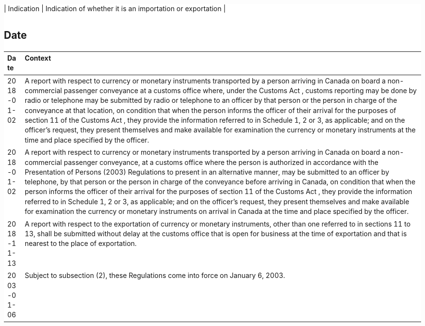 | Indication                    | Indication of whether it is an importation or exportation                                                                            |


## Date
| Date       | Context                                                                                                                                                                                                                                                                                                                                                                                                                                                                                                                                                                                                                                                                                                                                                                                                                                                         |
|:-----------|:----------------------------------------------------------------------------------------------------------------------------------------------------------------------------------------------------------------------------------------------------------------------------------------------------------------------------------------------------------------------------------------------------------------------------------------------------------------------------------------------------------------------------------------------------------------------------------------------------------------------------------------------------------------------------------------------------------------------------------------------------------------------------------------------------------------------------------------------------------------|
| 2018-01-02 | A report with respect to currency or monetary instruments transported by a person arriving in Canada on board a non-commercial passenger conveyance at a customs office where, under the  Customs Act , customs reporting may be done by radio or telephone may be submitted by radio or telephone to an officer by that person or the person in charge of the conveyance at that location, on condition that when the person informs the officer of their arrival for the purposes of section 11 of the  Customs Act , they provide the information referred to in Schedule 1, 2 or 3, as applicable; and on the officer’s request, they present themselves and make available for examination the currency or monetary instruments at the time and place specified by the officer.                                                                            |
| 2018-01-02 | A report with respect to currency or monetary instruments transported by a person arriving in Canada on board a non-commercial passenger conveyance, at a customs office where the person is authorized in accordance with the  Presentation of Persons (2003) Regulations  to present in an alternative manner, may be submitted to an officer by telephone, by that person or the person in charge of the conveyance before arriving in Canada, on condition that when the person informs the officer of their arrival for the purposes of section 11 of the  Customs Act , they provide the information referred to in Schedule 1, 2 or 3, as applicable; and on the officer’s request, they present themselves and make available for examination the currency or monetary instruments on arrival in Canada at the time and place specified by the officer. |
| 2018-11-13 | A report with respect to the exportation of currency or monetary instruments, other than one referred to in sections 11 to 13, shall be submitted without delay at the customs office that is open for business at the time of exportation and that is nearest to the place of exportation.                                                                                                                                                                                                                                                                                                                                                                                                                                                                                                                                                                     |
| 2003-01-06 | Subject to subsection (2), these Regulations come into force on January 6, 2003.                                                                                                                                                                                                                                                                                                                                                                                                                                                                                                                                                                                                                                                                                                                                                                                |